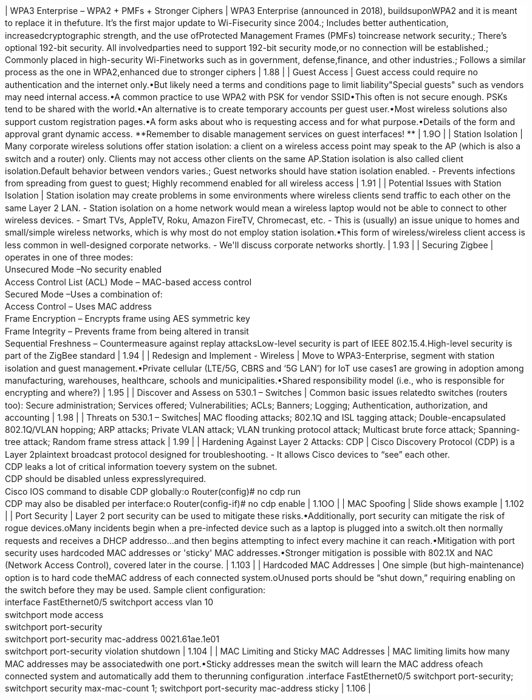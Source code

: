 | WPA3 Enterprise – WPA2 + PMFs + Stronger Ciphers | WPA3 Enterprise (announced in 2018), buildsuponWPA2 and it is meant to replace it in thefuture. It’s the first major update to Wi-Fisecurity since 2004.; Includes better authentication, increasedcryptographic strength, and the use ofProtected Management Frames (PMFs) toincrease network security.; There’s optional 192-bit security. All involvedparties need to support 192-bit security mode,or no connection will be established.; Commonly placed in high-security Wi-Finetworks such as in government, defense,finance, and other industries.; Follows a similar process as the one in WPA2,enhanced due to stronger ciphers | 1.88 | 
| Guest Access | Guest access could require no authentication and the internet only.•But likely need a terms and conditions page to limit liability"Special guests" such as vendors may need internal access.•A common practice to use WPA2 with PSK for vendor SSID•This often is not secure enough. PSKs tend to be shared with the world.•An alternative is to create temporary accounts per guest user.•Most wireless solutions also support custom registration pages.•A form asks about who is requesting access and for what purpose.•Details of the form and approval grant dynamic access. **Remember to disable management services on guest interfaces! ** | 1.9O |
| Station Isolation |  Many corporate wireless solutions offer station isolation: a client on a wireless access point may speak to the AP (which is also a switch and a router) only. Clients may not access other clients on the same AP.Station isolation is also called client isolation.Default behavior between vendors varies.; Guest networks should have station isolation enabled. - Prevents infections from spreading from guest to guest; Highly recommend enabled for all wireless access | 1.91 | 
| Potential Issues with Station Isolation | Station isolation may create problems in some environments where wireless clients send traffic to each other on the same Layer 2 LAN. - Station isolation on a home network would mean a wireless laptop would not be able to connect to other wireless devices. - Smart TVs, AppleTV, Roku, Amazon FireTV, Chromecast, etc. - This is (usually) an issue unique to homes and small/simple wireless networks, which is why most do not employ station isolation.•This form of wireless/wireless client access is less common in well-designed corporate networks. - We'll discuss corporate networks shortly. | 1.93 | 
| Securing Zigbee | operates in one of three modes:<br> Unsecured Mode –No security enabled<br> Access Control List (ACL) Mode – MAC-based access control<br> Secured Mode –Uses a combination of:<br> Access Control – Uses MAC address<br> Frame Encryption – Encrypts frame using AES symmetric key<br> Frame Integrity – Prevents frame from being altered in transit<br> Sequential Freshness – Countermeasure against replay attacksLow-level security is part of IEEE 802.15.4.High-level security is part of the ZigBee standard | 1.94 | 
| Redesign and Implement - Wireless | Move to WPA3-Enterprise, segment with station isolation and guest management.•Private cellular (LTE/5G, CBRS and ‘5G LAN’) for IoT use cases1 are growing in adoption among manufacturing, warehouses, healthcare, schools and municipalities.•Shared responsibility model (i.e., who is responsible for encrypting and where?) | 1.95 | 
| Discover and Assess on 530.1 – Switches | Common basic issues relatedto switches (routers too): Secure administration; Services offered; Vulnerabilities; ACLs; Banners; Logging; Authentication, authorization, and accounting | 1.98 |
| Threats on 530.1 – Switches|  MAC flooding attacks; 802.1Q and ISL tagging attack; Double-encapsulated 802.1Q/VLAN hopping; ARP attacks; Private VLAN attack; VLAN trunking protocol attack; Multicast brute force attack; Spanning-tree attack; Random frame stress attack | 1.99 |
| Hardening Against Layer 2 Attacks: CDP | Cisco Discovery Protocol (CDP) is a Layer 2plaintext broadcast protocol designed for troubleshooting. - It allows Cisco devices to “see” each other.<br> CDP leaks a lot of critical information toevery system on the subnet.<br> CDP should be disabled unless expresslyrequired.<br> Cisco IOS command to disable CDP globally:o Router(config)# no cdp run<br> CDP may also be disabled per interface:o Router(config-if)# no cdp enable | 1.1OO | 
| MAC Spoofing | Slide shows example | 1.102 | 
| Port Security | Layer 2 port security can be used to mitigate these risks.•Additionally, port security can mitigate the risk of rogue devices.oMany incidents begin when a pre-infected device such as a laptop is plugged into a switch.oIt then normally requests and receives a DHCP addresso...and then begins attempting to infect every machine it can reach.•Mitigation with port security uses hardcoded MAC addresses or 'sticky' MAC addresses.•Stronger mitigation is possible with 802.1X and NAC (Network Access Control), covered later in the course. | 1.103 | 
| Hardcoded MAC Addresses | One simple (but high-maintenance) option is to hard code theMAC address of each connected system.oUnused ports should be “shut down,” requiring enabling on the switch before they may be used. Sample client configuration: <br> interface FastEthernet0/5 switchport access vlan 10 <br> switchport mode access <br> switchport port-security <br> switchport port-security mac-address 0021.61ae.1e01 <br> switchport port-security violation shutdown | 1.104 | 
| MAC Limiting and Sticky MAC Addresses | MAC limiting limits how many MAC addresses may be associatedwith one port.•Sticky addresses mean the switch will learn the MAC address ofeach connected system and automatically add them to therunning configuration .interface FastEthernet0/5 switchport port-security;  switchport security max-mac-count 1; switchport port-security mac-address sticky | 1.106 |  